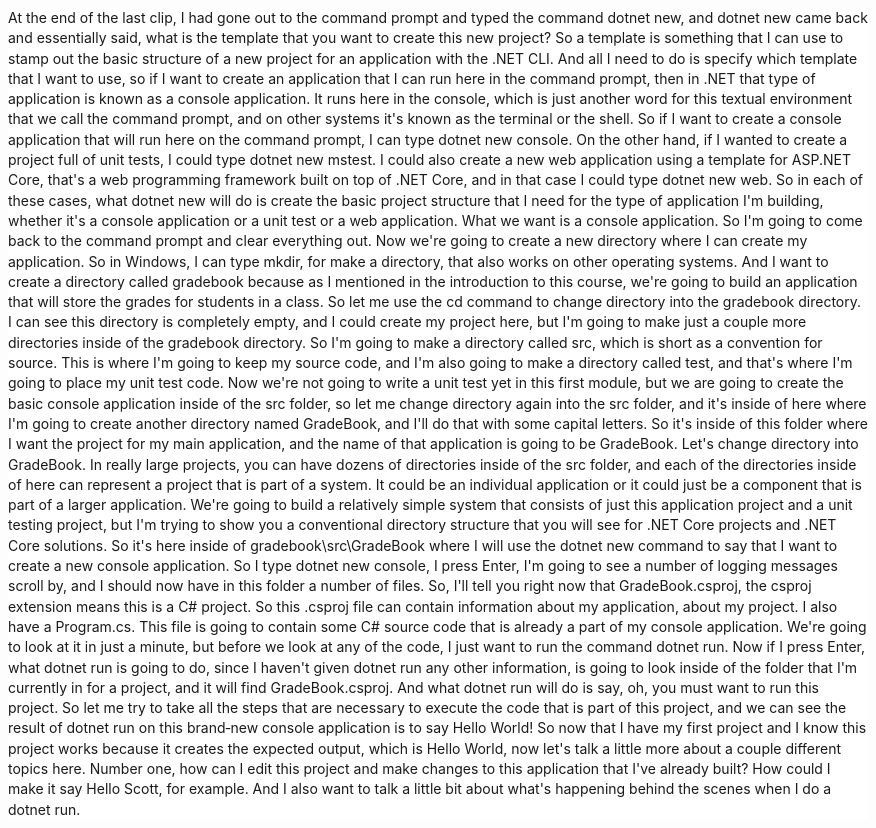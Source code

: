 At the end of the last clip, I had gone out to the command prompt and typed the command dotnet new, and dotnet new came back and essentially said, what is the template that you want to create this new project? So a template is something that I can use to stamp out the basic structure of a new project for an application with the .NET CLI. And all I need to do is specify which template that I want to use, so if I want to create an application that I can run here in the command prompt, then in .NET that type of application is known as a console application. It runs here in the console, which is just another word for this textual environment that we call the command prompt, and on other systems it's known as the terminal or the shell. So if I want to create a console application that will run here on the command prompt, I can type dotnet new console. On the other hand, if I wanted to create a project full of unit tests, I could type dotnet new mstest. I could also create a new web application using a template for ASP.NET Core, that's a web programming framework built on top of .NET Core, and in that case I could type dotnet new web. So in each of these cases, what dotnet new will do is create the basic project structure that I need for the type of application I'm building, whether it's a console application or a unit test or a web application. What we want is a console application. So I'm going to come back to the command prompt and clear everything out. Now we're going to create a new directory where I can create my application. So in Windows, I can type mkdir, for make a directory, that also works on other operating systems. And I want to create a directory called gradebook because as I mentioned in the introduction to this course, we're going to build an application that will store the grades for students in a class. So let me use the cd command to change directory into the gradebook directory. I can see this directory is completely empty, and I could create my project here, but I'm going to make just a couple more directories inside of the gradebook directory. So I'm going to make a directory called src, which is short as a convention for source. This is where I'm going to keep my source code, and I'm also going to make a directory called test, and that's where I'm going to place my unit test code. Now we're not going to write a unit test yet in this first module, but we are going to create the basic console application inside of the src folder, so let me change directory again into the src folder, and it's inside of here where I'm going to create another directory named GradeBook, and I'll do that with some capital letters. So it's inside of this folder where I want the project for my main application, and the name of that application is going to be GradeBook. Let's change directory into GradeBook. In really large projects, you can have dozens of directories inside of the src folder, and each of the directories inside of here can represent a project that is part of a system. It could be an individual application or it could just be a component that is part of a larger application. We're going to build a relatively simple system that consists of just this application project and a unit testing project, but I'm trying to show you a conventional directory structure that you will see for .NET Core projects and .NET Core solutions. So it's here inside of gradebook\src\GradeBook where I will use the dotnet new command to say that I want to create a new console application. So I type dotnet new console, I press Enter, I'm going to see a number of logging messages scroll by, and I should now have in this folder a number of files. So, I'll tell you right now that GradeBook.csproj, the csproj extension means this is a C# project. So this .csproj file can contain information about my application, about my project. I also have a Program.cs. This file is going to contain some C# source code that is already a part of my console application. We're going to look at it in just a minute, but before we look at any of the code, I just want to run the command dotnet run. Now if I press Enter, what dotnet run is going to do, since I haven't given dotnet run any other information, is going to look inside of the folder that I'm currently in for a project, and it will find GradeBook.csproj. And what dotnet run will do is say, oh, you must want to run this project. So let me try to take all the steps that are necessary to execute the code that is part of this project, and we can see the result of dotnet run on this brand‑new console application is to say Hello World! So now that I have my first project and I know this project works because it creates the expected output, which is Hello World, now let's talk a little more about a couple different topics here. Number one, how can I edit this project and make changes to this application that I've already built? How could I make it say Hello Scott, for example. And I also want to talk a little bit about what's happening behind the scenes when I do a dotnet run.
